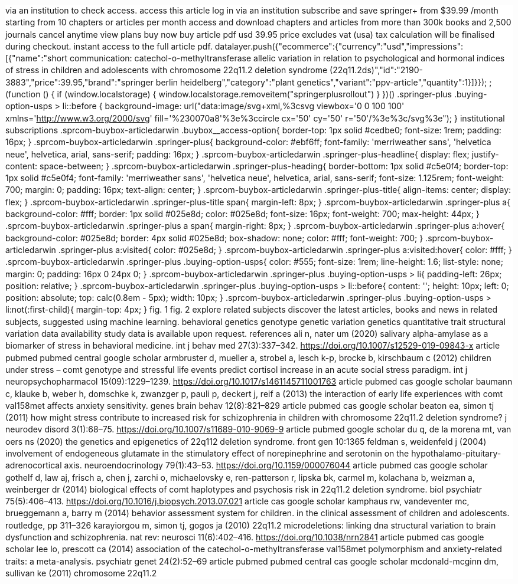 via an institution to check access. access this article log in via an institution subscribe and save springer+ from $39.99 /month starting from 10 chapters or articles per month access and download chapters and articles from more than 300k books and 2,500 journals cancel anytime view plans buy now buy article pdf usd 39.95 price excludes vat (usa) tax calculation will be finalised during checkout. instant access to the full article pdf. datalayer.push({"ecommerce":{"currency":"usd","impressions":[{"name":"short communication: catechol-o-methyltransferase allelic variation in relation to psychological and hormonal indices of stress in children and adolescents with chromosome 22q11.2 deletion syndrome (22q11.2ds)","id":"2190-3883","price":39.95,"brand":"springer berlin heidelberg","category":"plant genetics","variant":"ppv-article","quantity":1}]}}); ;(function () { if (window.localstorage) { window.localstorage.removeitem("springerplusrollout") } })() .springer-plus .buying-option-usps > li::before { background-image: url("data:image/svg+xml,%3csvg viewbox='0 0 100 100' xmlns='http://www.w3.org/2000/svg' fill='%230070a8'%3e%3ccircle cx='50' cy='50' r='50'/%3e%3c/svg%3e"); } institutional subscriptions .sprcom-buybox-articledarwin .buybox__access-option{ border-top: 1px solid #cedbe0; font-size: 1rem; padding: 16px; } .sprcom-buybox-articledarwin .springer-plus{ background-color: #ebf6ff; font-family: 'merriweather sans', 'helvetica neue', helvetica, arial, sans-serif; padding: 16px; } .sprcom-buybox-articledarwin .springer-plus-headline{ display: flex; justify-content: space-between; } .sprcom-buybox-articledarwin .springer-plus-heading{ border-bottom: 1px solid #c5e0f4; border-top: 1px solid #c5e0f4; font-family: 'merriweather sans', 'helvetica neue', helvetica, arial, sans-serif; font-size: 1.125rem; font-weight: 700; margin: 0; padding: 16px; text-align: center; } .sprcom-buybox-articledarwin .springer-plus-title{ align-items: center; display: flex; } .sprcom-buybox-articledarwin .springer-plus-title span{ margin-left: 8px; } .sprcom-buybox-articledarwin .springer-plus a{ background-color: #fff; border: 1px solid #025e8d; color: #025e8d; font-size: 16px; font-weight: 700; max-height: 44px; } .sprcom-buybox-articledarwin .springer-plus a span{ margin-right: 8px; } .sprcom-buybox-articledarwin .springer-plus a:hover{ background-color: #025e8d; border: 4px solid #025e8d; box-shadow: none; color: #fff; font-weight: 700; } .sprcom-buybox-articledarwin .springer-plus a:visited{ color: #025e8d; } .sprcom-buybox-articledarwin .springer-plus a:visited:hover{ color: #fff; } .sprcom-buybox-articledarwin .springer-plus .buying-option-usps{ color: #555; font-size: 1rem; line-height: 1.6; list-style: none; margin: 0; padding: 16px 0 24px 0; } .sprcom-buybox-articledarwin .springer-plus .buying-option-usps > li{ padding-left: 26px; position: relative; } .sprcom-buybox-articledarwin .springer-plus .buying-option-usps > li::before{ content: ''; height: 10px; left: 0; position: absolute; top: calc(0.8em - 5px); width: 10px; } .sprcom-buybox-articledarwin .springer-plus .buying-option-usps > li:not(:first-child){ margin-top: 4px; } fig. 1 fig. 2 explore related subjects discover the latest articles, books and news in related subjects, suggested using machine learning. behavioral genetics genotype genetic variation genetics quantitative trait structural variation data availability study data is available upon request. references ali n, nater um (2020) salivary alpha-amylase as a biomarker of stress in behavioral medicine. int j behav med 27(3):337–342. https://doi.org/10.1007/s12529-019-09843-x article pubmed pubmed central google scholar armbruster d, mueller a, strobel a, lesch k-p, brocke b, kirschbaum c (2012) children under stress – comt genotype and stressful life events predict cortisol increase in an acute social stress paradigm. int j neuropsychopharmacol 15(09):1229–1239. https://doi.org/10.1017/s1461145711001763 article pubmed cas google scholar baumann c, klauke b, weber h, domschke k, zwanzger p, pauli p, deckert j, reif a (2013) the interaction of early life experiences with comt val158met affects anxiety sensitivity. genes brain behav 12(8):821–829 article pubmed cas google scholar beaton ea, simon tj (2011) how might stress contribute to increased risk for schizophrenia in children with chromosome 22q11.2 deletion syndrome? j neurodev disord 3(1):68–75. https://doi.org/10.1007/s11689-010-9069-9 article pubmed google scholar du q, de la morena mt, van oers ns (2020) the genetics and epigenetics of 22q112 deletion syndrome. front gen 10:1365 feldman s, weidenfeld j (2004) involvement of endogeneous glutamate in the stimulatory effect of norepinephrine and serotonin on the hypothalamo-pituitary-adrenocortical axis. neuroendocrinology 79(1):43–53. https://doi.org/10.1159/000076044 article pubmed cas google scholar gothelf d, law aj, frisch a, chen j, zarchi o, michaelovsky e, ren-patterson r, lipska bk, carmel m, kolachana b, weizman a, weinberger dr (2014) biological effects of comt haplotypes and psychosis risk in 22q11.2 deletion syndrome. biol psychiatr 75(5):406–413. https://doi.org/10.1016/j.biopsych.2013.07.021 article cas google scholar kamphaus rw, vandeventer mc, brueggemann a, barry m (2014) behavior assessment system for children. in the clinical assessment of children and adolescents. routledge, pp 311–326 karayiorgou m, simon tj, gogos ja (2010) 22q11.2 microdeletions: linking dna structural variation to brain dysfunction and schizophrenia. nat rev: neurosci 11(6):402–416. https://doi.org/10.1038/nrn2841 article pubmed cas google scholar lee lo, prescott ca (2014) association of the catechol-o-methyltransferase val158met polymorphism and anxiety-related traits: a meta-analysis. psychiatr genet 24(2):52–69 article pubmed pubmed central cas google scholar mcdonald-mcginn dm, sullivan ke (2011) chromosome 22q11.2